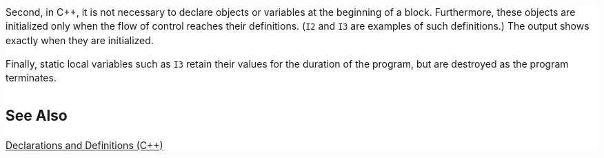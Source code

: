  Second, in C++, it is not necessary to declare objects or variables at the beginning of a block. Furthermore, these objects are initialized only when the flow of control reaches their definitions. (`I2` and `I3` are examples of such definitions.) The output shows exactly when they are initialized.  
  
 Finally, static local variables such as `I3` retain their values for the duration of the program, but are destroyed as the program terminates.  
  
## See Also  
 [Declarations and Definitions (C++)](../vs140/declarations-and-definitions--c---.md)